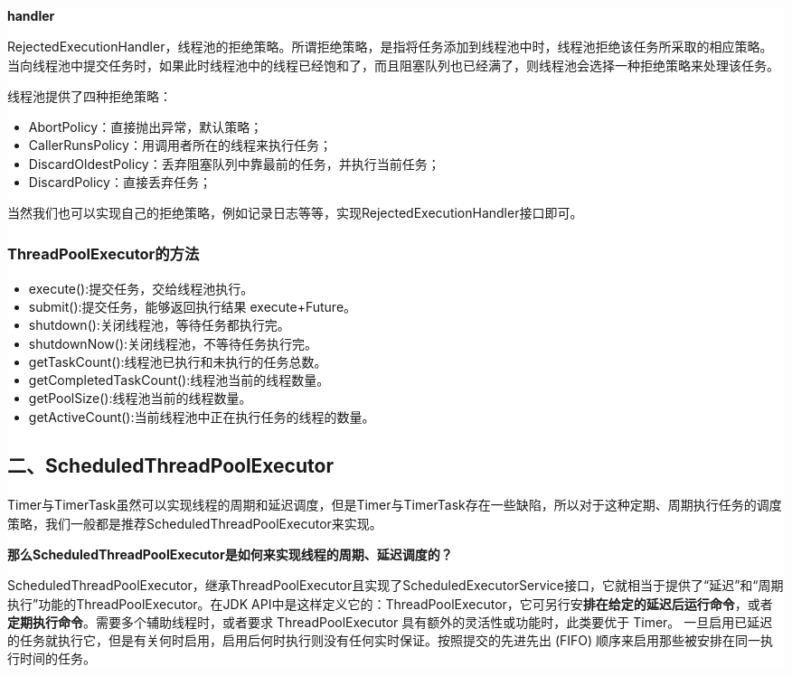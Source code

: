 **handler**

RejectedExecutionHandler，线程池的拒绝策略。所谓拒绝策略，是指将任务添加到线程池中时，线程池拒绝该任务所采取的相应策略。当向线程池中提交任务时，如果此时线程池中的线程已经饱和了，而且阻塞队列也已经满了，则线程池会选择一种拒绝策略来处理该任务。

线程池提供了四种拒绝策略：

- AbortPolicy：直接抛出异常，默认策略；
- CallerRunsPolicy：用调用者所在的线程来执行任务；
- DiscardOldestPolicy：丢弃阻塞队列中靠最前的任务，并执行当前任务；
- DiscardPolicy：直接丢弃任务；

当然我们也可以实现自己的拒绝策略，例如记录日志等等，实现RejectedExecutionHandler接口即可。

### ThreadPoolExecutor的方法

- execute():提交任务，交给线程池执行。
- submit():提交任务，能够返回执行结果 execute+Future。
- shutdown():关闭线程池，等待任务都执行完。
- shutdownNow():关闭线程池，不等待任务执行完。
- getTaskCount():线程池已执行和未执行的任务总数。
- getCompletedTaskCount():线程池当前的线程数量。
- getPoolSize():线程池当前的线程数量。
- getActiveCount():当前线程池中正在执行任务的线程的数量。

## 二、ScheduledThreadPoolExecutor
Timer与TimerTask虽然可以实现线程的周期和延迟调度，但是Timer与TimerTask存在一些缺陷，所以对于这种定期、周期执行任务的调度策略，我们一般都是推荐ScheduledThreadPoolExecutor来实现。

**那么ScheduledThreadPoolExecutor是如何来实现线程的周期、延迟调度的？**

ScheduledThreadPoolExecutor，继承ThreadPoolExecutor且实现了ScheduledExecutorService接口，它就相当于提供了“延迟”和“周期执行”功能的ThreadPoolExecutor。在JDK API中是这样定义它的：ThreadPoolExecutor，它可另行安**排在给定的延迟后运行命令**，或者**定期执行命令**。需要多个辅助线程时，或者要求 ThreadPoolExecutor 具有额外的灵活性或功能时，此类要优于 Timer。 一旦启用已延迟的任务就执行它，但是有关何时启用，启用后何时执行则没有任何实时保证。按照提交的先进先出 (FIFO) 顺序来启用那些被安排在同一执行时间的任务。


